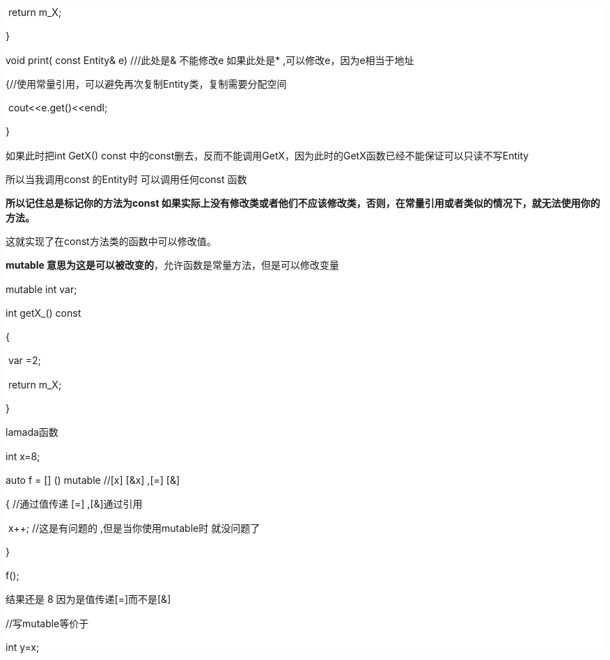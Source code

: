 ​	return m_X;

}

void print( const Entity& e)  ///此处是& 不能修改e   如果此处是* ,可以修改e，因为e相当于地址

{//使用常量引用，可以避免再次复制Entity类，复制需要分配空间

​	cout<<e.get()<<endl;

}



如果此时把int GetX() const 中的const删去，反而不能调用GetX，因为此时的GetX函数已经不能保证可以只读不写Entity



所以当我调用const 的Entity时  可以调用任何const 函数





**所以记住总是标记你的方法为const   如果实际上没有修改类或者他们不应该修改类，否则，在常量引用或者类似的情况下，就无法使用你的方法。** 



这就实现了在const方法类的函数中可以修改值。

**mutable 意思为这是可以被改变的**，允许函数是常量方法，但是可以修改变量

mutable int var;

int getX_() const

{

​	var =2;

​	return m_X;	

}





lamada函数

int x=8;

auto f = [] ()  mutable //[x]   [&x] ,[=]  [&]

{  //通过值传递  [=]  ,[&]通过引用

​	x++;  //这是有问题的  ,但是当你使用mutable时 就没问题了

}

f();

结果还是  8  因为是值传递[=]而不是[&]



//写mutable等价于

int y=x;
